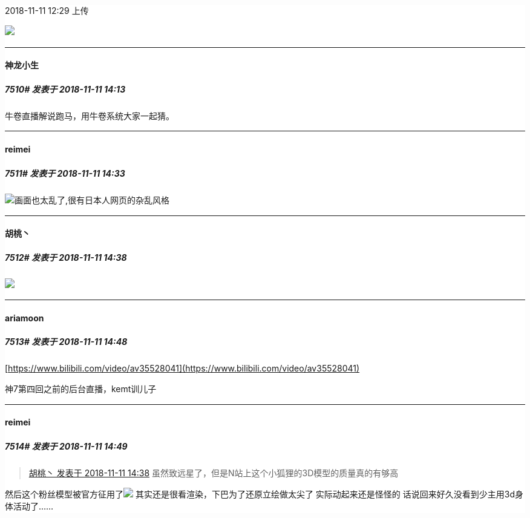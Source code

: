 2018-11-11 12:29 上传


<img src="https://img.saraba1st.com/forum/201811/11/122927iezz7jx9qttsglmz.png" referrerpolicy="no-referrer">


-----

####  神龙小生  
##### 7510#       发表于 2018-11-11 14:13


牛卷直播解说跑马，用牛卷系统大家一起猜。


-----

####  reimei  
##### 7511#       发表于 2018-11-11 14:33


<img src="https://static.saraba1st.com/image/smiley/face2017/018.png" referrerpolicy="no-referrer">画面也太乱了,很有日本人网页的杂乱风格


-----

####  胡桃丶  
##### 7512#       发表于 2018-11-11 14:38


<img src="https://static.saraba1st.com/image/smiley/face2017/112.png" referrerpolicy="no-referrer">


-----

####  ariamoon  
##### 7513#       发表于 2018-11-11 14:48


[https://www.bilibili.com/video/av35528041](https://www.bilibili.com/video/av35528041)


神7第四回之前的后台直播，kemt训儿子


-----

####  reimei  
##### 7514#       发表于 2018-11-11 14:49


<blockquote><a href="httphttps://bbs.saraba1st.com/2b/forum.php?mod=redirect&amp;goto=findpost&amp;pid=41556567&amp;ptid=1749659" target="_blank">胡桃丶 发表于 2018-11-11 14:38</a>
虽然致远星了，但是N站上这个小狐狸的3D模型的质量真的有够高</blockquote>
然后这个粉丝模型被官方征用了<img src="https://static.saraba1st.com/image/smiley/face2017/067.png" referrerpolicy="no-referrer">
其实还是很看渲染，下巴为了还原立绘做太尖了
实际动起来还是怪怪的
话说回来好久没看到少主用3d身体活动了……
